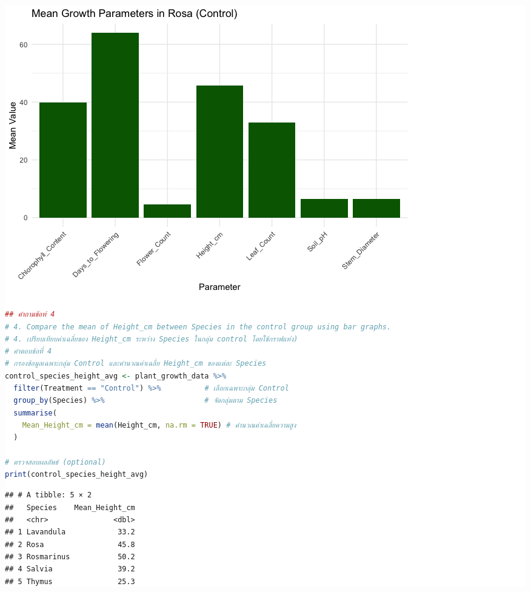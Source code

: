 ![](Plant_growth_data_files/figure-gfm/unnamed-chunk-10-1.png)

``` r
## คำถามข้อท่ 4
# 4. Compare the mean of Height_cm between Species in the control group using bar graphs.
# 4. เปรียบเทียบค่าเฉลี่ยของ Height_cm ระหว่าง Species ในกลุ่ม control โดยใช้กราฟแท่ง)
# คำตอบข้อที่ 4
# กรองข้อมูลเฉพาะกลุ่ม Control และคำนวณค่าเฉลี่ย Height_cm ของแต่ละ Species
control_species_height_avg <- plant_growth_data %>%
  filter(Treatment == "Control") %>%          # เลือกเฉพาะกลุ่ม Control
  group_by(Species) %>%                       # จัดกลุ่มตาม Species
  summarise(
    Mean_Height_cm = mean(Height_cm, na.rm = TRUE) # คำนวณค่าเฉลี่ยความสูง
  )

# ตรวจสอบผลลัพธ์ (optional)
print(control_species_height_avg)
```

    ## # A tibble: 5 × 2
    ##   Species    Mean_Height_cm
    ##   <chr>               <dbl>
    ## 1 Lavandula            33.2
    ## 2 Rosa                 45.8
    ## 3 Rosmarinus           50.2
    ## 4 Salvia               39.2
    ## 5 Thymus               25.3
